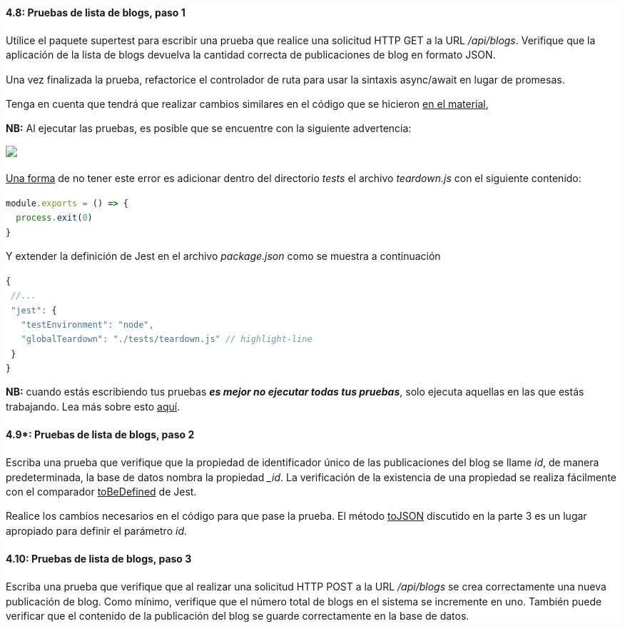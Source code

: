 #### 4.8: Pruebas de lista de blogs, paso 1

Utilice el paquete supertest para escribir una prueba que realice una solicitud HTTP GET a la URL <i>/api/blogs</i>. Verifique que la aplicación de la lista de blogs devuelva la cantidad correcta de publicaciones de blog en formato JSON.

Una vez finalizada la prueba, refactorice el controlador de ruta para usar la sintaxis async/await en lugar de promesas.

Tenga en cuenta que tendrá que realizar cambios similares en el código que se hicieron [en el material](/es/part4/probando_el_backend#entorno-de-prueba),

**NB:** Al ejecutar las pruebas, es posible que se encuentre con la siguiente advertencia:

![](../../images/4/8a.png)

[Una forma](https://stackoverflow.com/questions/50687592/jest-and-mongoose-jest-has-detected-opened-handles) de no tener este error es adicionar dentro del directorio <i>tests</i> el archivo <i>teardown.js</i> con el siguiente contenido:

```js
module.exports = () => {
  process.exit(0)
}
```

Y extender la definición de Jest en el archivo <i>package.json</i> como se muestra a continuación

```js
{
 //...
 "jest": {
   "testEnvironment": "node",
   "globalTeardown": "./tests/teardown.js" // highlight-line
 }
}
```

**NB:** cuando estás escribiendo tus pruebas **<i>es mejor no ejecutar todas tus pruebas</i>**, solo ejecuta aquellas en las que estás trabajando. Lea más sobre esto [aquí](/es/part4/probando_el_backend#ejecucion-de-pruebas-una-por-una). 

#### 4.9*: Pruebas de lista de blogs, paso 2

Escriba una prueba que verifique que la propiedad de identificador único de las publicaciones del blog se llame <i>id</i>, de manera predeterminada, la base de datos nombra la propiedad <i>_id</i>. La verificación de la existencia de una propiedad se realiza fácilmente con el comparador [toBeDefined](https://jestjs.io/docs/en/expect#tobedefined) de Jest.

Realice los cambios necesarios en el código para que pase la prueba. El método [toJSON](/es/part3/save_data_to_mongo_db#backend-connected-to-a-database) discutido en la parte 3 es un lugar apropiado para definir el parámetro <i>id</i>.

#### 4.10: Pruebas de lista de blogs, paso 3

Escriba una prueba que verifique que al realizar una solicitud HTTP POST a la URL <i>/api/blogs</i> se crea correctamente una nueva publicación de blog. Como mínimo, verifique que el número total de blogs en el sistema se incremente en uno. También puede verificar que el contenido de la publicación del blog se guarde correctamente en la base de datos.
